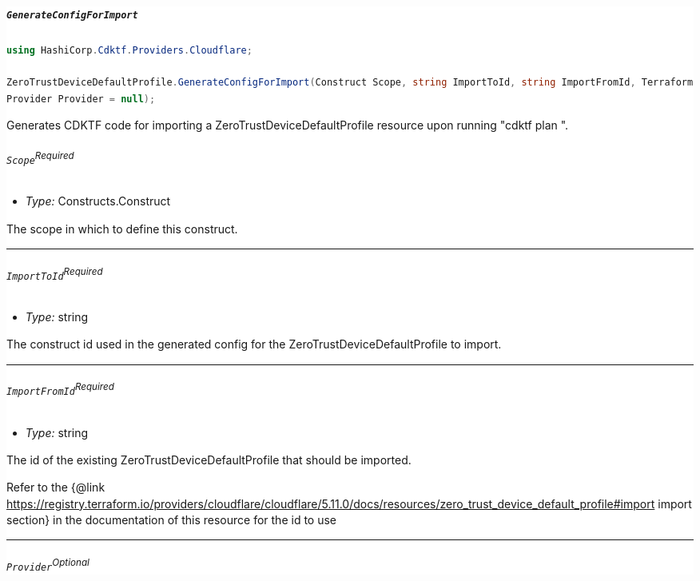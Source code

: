 ##### `GenerateConfigForImport` <a name="GenerateConfigForImport" id="@cdktf/provider-cloudflare.zeroTrustDeviceDefaultProfile.ZeroTrustDeviceDefaultProfile.generateConfigForImport"></a>

```csharp
using HashiCorp.Cdktf.Providers.Cloudflare;

ZeroTrustDeviceDefaultProfile.GenerateConfigForImport(Construct Scope, string ImportToId, string ImportFromId, TerraformProvider Provider = null);
```

Generates CDKTF code for importing a ZeroTrustDeviceDefaultProfile resource upon running "cdktf plan <stack-name>".

###### `Scope`<sup>Required</sup> <a name="Scope" id="@cdktf/provider-cloudflare.zeroTrustDeviceDefaultProfile.ZeroTrustDeviceDefaultProfile.generateConfigForImport.parameter.scope"></a>

- *Type:* Constructs.Construct

The scope in which to define this construct.

---

###### `ImportToId`<sup>Required</sup> <a name="ImportToId" id="@cdktf/provider-cloudflare.zeroTrustDeviceDefaultProfile.ZeroTrustDeviceDefaultProfile.generateConfigForImport.parameter.importToId"></a>

- *Type:* string

The construct id used in the generated config for the ZeroTrustDeviceDefaultProfile to import.

---

###### `ImportFromId`<sup>Required</sup> <a name="ImportFromId" id="@cdktf/provider-cloudflare.zeroTrustDeviceDefaultProfile.ZeroTrustDeviceDefaultProfile.generateConfigForImport.parameter.importFromId"></a>

- *Type:* string

The id of the existing ZeroTrustDeviceDefaultProfile that should be imported.

Refer to the {@link https://registry.terraform.io/providers/cloudflare/cloudflare/5.11.0/docs/resources/zero_trust_device_default_profile#import import section} in the documentation of this resource for the id to use

---

###### `Provider`<sup>Optional</sup> <a name="Provider" id="@cdktf/provider-cloudflare.zeroTrustDeviceDefaultProfile.ZeroTrustDeviceDefaultProfile.generateConfigForImport.parameter.provider"></a>
